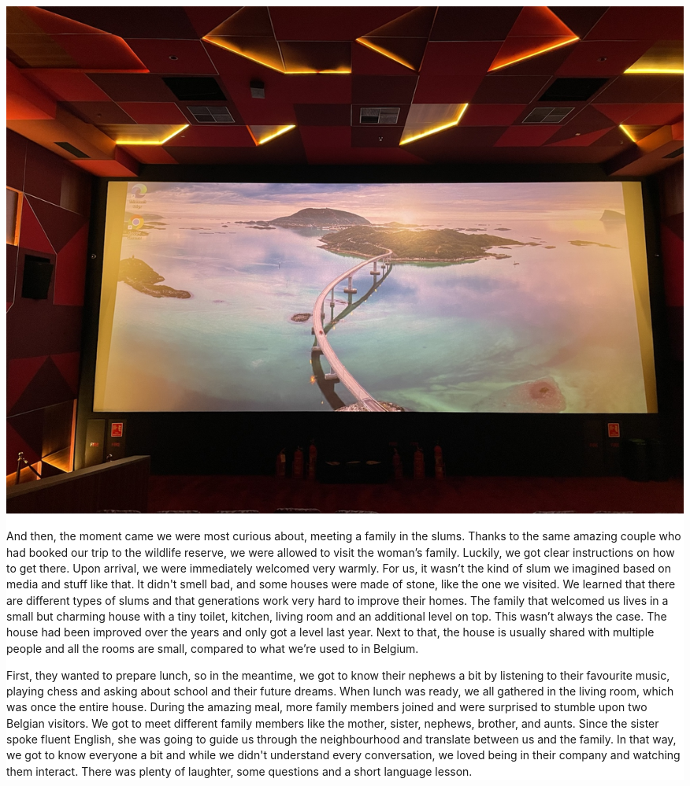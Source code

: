 <img class="img-fluid" src="/img/posts/travel/Week3India/cinema.jpg" alt="Strange start in cinema">

And then, the moment came we were most curious about, meeting a family in the slums. Thanks to the same amazing couple who had booked our trip to the wildlife reserve, we were allowed to visit the woman’s family. Luckily, we got clear instructions on how to get there. Upon arrival, we were immediately welcomed very warmly. For us, it wasn’t the kind of slum we imagined based on media and stuff like that. It didn't smell bad, and some houses were made of stone, like the one we visited. We learned that there are different types of slums and that generations work very hard to improve their homes. The family that welcomed us lives in a small but charming house with a tiny toilet, kitchen, living room and an additional level on top. This wasn’t always the case. The house had been improved over the years and only got a level last year. Next to that, the house is usually shared with multiple people and all the rooms are small, compared to what we’re used to in Belgium.

First, they wanted to prepare lunch, so in the meantime, we got to know their nephews a bit by listening to their favourite music, playing chess and asking about school and their future dreams. When lunch was ready, we all gathered in the living room, which was once the entire house. During the amazing meal, more family members joined and were surprised to stumble upon two Belgian visitors. We got to meet different family members like the mother, sister, nephews, brother, and aunts. Since the sister spoke fluent English, she was going to guide us through the neighbourhood and translate between us and the family. In that way, we got to know everyone a bit and while we didn't understand every conversation, we loved being in their company and watching them interact. There was plenty of laughter, some questions and a short language lesson.
